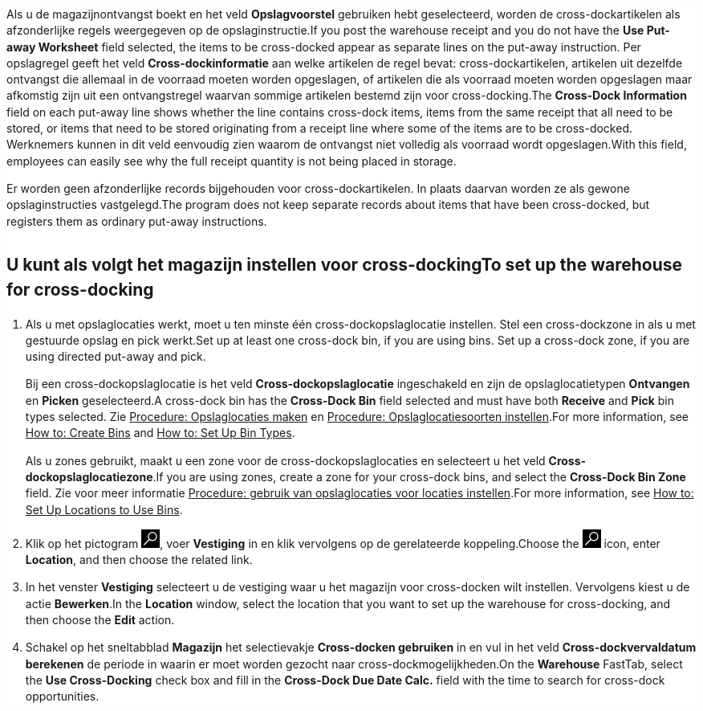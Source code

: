 <span data-ttu-id="810f1-120">Als u de magazijnontvangst boekt en het veld **Opslagvoorstel** gebruiken hebt geselecteerd, worden de cross-dockartikelen als afzonderlijke regels weergegeven op de opslaginstructie.</span><span class="sxs-lookup"><span data-stu-id="810f1-120">If you post the warehouse receipt and you do not have the **Use Put-away Worksheet** field selected, the items to be cross-docked appear as separate lines on the put-away instruction.</span></span> <span data-ttu-id="810f1-121">Per opslagregel geeft het veld **Cross-dockinformatie** aan welke artikelen de regel bevat: cross-dockartikelen, artikelen uit dezelfde ontvangst die allemaal in de voorraad moeten worden opgeslagen, of artikelen die als voorraad moeten worden opgeslagen maar afkomstig zijn uit een ontvangstregel waarvan sommige artikelen bestemd zijn voor cross-docking.</span><span class="sxs-lookup"><span data-stu-id="810f1-121">The **Cross-Dock Information** field on each put-away line shows whether the line contains cross-dock items, items from the same receipt that all need to be stored, or items that need to be stored originating from a receipt line where some of the items are to be cross-docked.</span></span> <span data-ttu-id="810f1-122">Werknemers kunnen in dit veld eenvoudig zien waarom de ontvangst niet volledig als voorraad wordt opgeslagen.</span><span class="sxs-lookup"><span data-stu-id="810f1-122">With this field, employees can easily see why the full receipt quantity is not being placed in storage.</span></span>  

<span data-ttu-id="810f1-123">Er worden geen afzonderlijke records bijgehouden voor cross-dockartikelen. In plaats daarvan worden ze als gewone opslaginstructies vastgelegd.</span><span class="sxs-lookup"><span data-stu-id="810f1-123">The program does not keep separate records about items that have been cross-docked, but registers them as ordinary put-away instructions.</span></span>  

## <a name="to-set-up-the-warehouse-for-cross-docking"></a><span data-ttu-id="810f1-124">U kunt als volgt het magazijn instellen voor cross-docking</span><span class="sxs-lookup"><span data-stu-id="810f1-124">To set up the warehouse for cross-docking</span></span>  
1.  <span data-ttu-id="810f1-125">Als u met opslaglocaties werkt, moet u ten minste één cross-dockopslaglocatie instellen. Stel een cross-dockzone in als u met gestuurde opslag en pick werkt.</span><span class="sxs-lookup"><span data-stu-id="810f1-125">Set up at least one cross-dock bin, if you are using bins. Set up a cross-dock zone, if you are using directed put-away and pick.</span></span>  

    <span data-ttu-id="810f1-126">Bij een cross-dockopslaglocatie is het veld **Cross-dockopslaglocatie** ingeschakeld en zijn de opslaglocatietypen **Ontvangen** en **Picken** geselecteerd.</span><span class="sxs-lookup"><span data-stu-id="810f1-126">A cross-dock bin has the **Cross-Dock Bin** field selected and must have both **Receive** and **Pick** bin types selected.</span></span> <span data-ttu-id="810f1-127">Zie [Procedure: Opslaglocaties maken](warehouse-how-to-create-individual-bins.md) en [Procedure: Opslaglocatiesoorten instellen](warehouse-how-to-set-up-bin-types.md).</span><span class="sxs-lookup"><span data-stu-id="810f1-127">For more information, see [How to: Create Bins](warehouse-how-to-create-individual-bins.md) and [How to: Set Up Bin Types](warehouse-how-to-set-up-bin-types.md).</span></span>  

    <span data-ttu-id="810f1-128">Als u zones gebruikt, maakt u een zone voor de cross-dockopslaglocaties en selecteert u het veld **Cross-dockopslaglocatiezone**.</span><span class="sxs-lookup"><span data-stu-id="810f1-128">If you are using zones, create a zone for your cross-dock bins, and select the **Cross-Dock Bin Zone** field.</span></span> <span data-ttu-id="810f1-129">Zie voor meer informatie [Procedure: gebruik van opslaglocaties voor locaties instellen](warehouse-how-to-set-up-locations-to-use-bins.md).</span><span class="sxs-lookup"><span data-stu-id="810f1-129">For more information, see [How to: Set Up Locations to Use Bins](warehouse-how-to-set-up-locations-to-use-bins.md).</span></span>  

2.  <span data-ttu-id="810f1-130">Klik op het pictogram ![Zoeken naar pagina of rapport](media/ui-search/search_small.png "pictogram Zoeken naar pagina of rapport"), voer **Vestiging** in en klik vervolgens op de gerelateerde koppeling.</span><span class="sxs-lookup"><span data-stu-id="810f1-130">Choose the ![Search for Page or Report](media/ui-search/search_small.png "Search for Page or Report icon") icon, enter **Location**, and then choose the related link.</span></span>  
3.  <span data-ttu-id="810f1-131">In het venster **Vestiging** selecteert u de vestiging waar u het magazijn voor cross-docken wilt instellen. Vervolgens kiest u de actie **Bewerken**.</span><span class="sxs-lookup"><span data-stu-id="810f1-131">In the **Location** window, select the location that you want to set up the warehouse for cross-docking, and then choose the **Edit** action.</span></span>  
4.  <span data-ttu-id="810f1-132">Schakel op het sneltabblad **Magazijn** het selectievakje **Cross-docken gebruiken** in en vul in het veld **Cross-dockvervaldatum berekenen** de periode in waarin er moet worden gezocht naar cross-dockmogelijkheden.</span><span class="sxs-lookup"><span data-stu-id="810f1-132">On the **Warehouse** FastTab, select the **Use Cross-Docking** check box and fill in the **Cross-Dock Due Date Calc.** field with the time to search for cross-dock opportunities.</span></span>